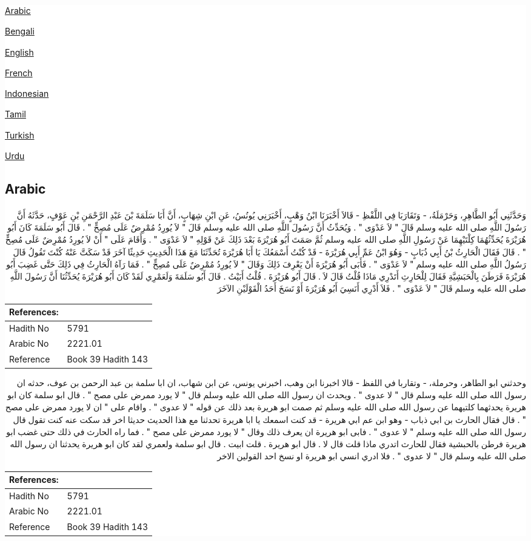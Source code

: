 [Arabic](#arabic)

[Bengali](#bengali)

[English](#english)

[French](#french)

[Indonesian](#indonesian)

[Tamil](#tamil)

[Turkish](#turkish)

[Urdu](#urdu)

## Arabic


<div dir="rtl" lang="ar" style={{fontSize:'larger',backgroundColor:'#f8f9fa',padding:20}}>
وَحَدَّثَنِي أَبُو الطَّاهِرِ، وَحَرْمَلَةُ، - وَتَقَارَبَا فِي اللَّفْظِ - قَالاَ أَخْبَرَنَا ابْنُ وَهْبٍ، أَخْبَرَنِي يُونُسُ، عَنِ ابْنِ شِهَابٍ، أَنَّ أَبَا سَلَمَةَ بْنَ عَبْدِ الرَّحْمَنِ بْنِ عَوْفٍ، حَدَّثَهُ أَنَّ رَسُولَ اللَّهِ صلى الله عليه وسلم قَالَ ‏"‏ لاَ عَدْوَى ‏"‏ ‏.‏ وَيُحَدِّثُ أَنَّ رَسُولَ اللَّهِ صلى الله عليه وسلم قَالَ ‏"‏ لاَ يُورِدُ مُمْرِضٌ عَلَى مُصِحٍّ ‏"‏ ‏.‏ قَالَ أَبُو سَلَمَةَ كَانَ أَبُو هُرَيْرَةَ يُحَدِّثُهُمَا كِلْتَيْهِمَا عَنْ رَسُولِ اللَّهِ صلى الله عليه وسلم ثُمَّ صَمَتَ أَبُو هُرَيْرَةَ بَعْدَ ذَلِكَ عَنْ قَوْلِهِ ‏"‏ لاَ عَدْوَى ‏"‏ ‏.‏ وَأَقَامَ عَلَى ‏"‏ أَنْ لاَ يُورِدُ مُمْرِضٌ عَلَى مُصِحٍّ ‏"‏ ‏.‏ قَالَ فَقَالَ الْحَارِثُ بْنُ أَبِي ذُبَابٍ - وَهُوَ ابْنُ عَمِّ أَبِي هُرَيْرَةَ - قَدْ كُنْتُ أَسْمَعُكَ يَا أَبَا هُرَيْرَةَ تُحَدِّثَنَا مَعَ هَذَا الْحَدِيثِ حَدِيثًا آخَرَ قَدْ سَكَتَّ عَنْهُ كُنْتَ تَقُولُ قَالَ رَسُولُ اللَّهِ صلى الله عليه وسلم ‏"‏ لاَ عَدْوَى ‏"‏ ‏.‏ فَأَبَى أَبُو هُرَيْرَةَ أَنْ يَعْرِفَ ذَلِكَ وَقَالَ ‏"‏ لاَ يُورِدُ مُمْرِضٌ عَلَى مُصِحٍّ ‏"‏ ‏.‏ فَمَا رَآهُ الْحَارِثُ فِي ذَلِكَ حَتَّى غَضِبَ أَبُو هُرَيْرَةَ فَرَطَنَ بِالْحَبَشِيَّةِ فَقَالَ لِلْحَارِثِ أَتَدْرِي مَاذَا قُلْتُ قَالَ لاَ ‏.‏ قَالَ أَبُو هُرَيْرَةَ ‏.‏ قُلْتُ أَبَيْتُ ‏.‏ قَالَ أَبُو سَلَمَةَ وَلَعَمْرِي لَقَدْ كَانَ أَبُو هُرَيْرَةَ يُحَدِّثُنَا أَنَّ رَسُولَ اللَّهِ صلى الله عليه وسلم قَالَ ‏"‏ لاَ عَدْوَى ‏"‏ ‏.‏ فَلاَ أَدْرِي أَنَسِيَ أَبُو هُرَيْرَةَ أَوْ نَسَخَ أَحَدُ الْقَوْلَيْنِ الآخَرَ
</div>
<div style={{backgroundColor:'#f8f9fa',padding:20, marginBottom: 10}}><table> <thead> <tr> <th>References:</th> <th></th> </tr> </thead> <tbody><tr><td>Hadith No</td><td>5791</td></tr><tr><td>Arabic No</td><td>2221.01</td></tr><tr><td>Reference</td><td>Book 39 Hadith 143</td></tr></tbody></table></div>


<div dir="rtl" lang="ar" style={{fontSize:'larger',backgroundColor:'#f8f9fa',padding:20}}>
وحدثني ابو الطاهر، وحرملة، - وتقاربا في اللفظ - قالا اخبرنا ابن وهب، اخبرني يونس، عن ابن شهاب، ان ابا سلمة بن عبد الرحمن بن عوف، حدثه ان رسول الله صلى الله عليه وسلم قال " لا عدوى " . ويحدث ان رسول الله صلى الله عليه وسلم قال " لا يورد ممرض على مصح " . قال ابو سلمة كان ابو هريرة يحدثهما كلتيهما عن رسول الله صلى الله عليه وسلم ثم صمت ابو هريرة بعد ذلك عن قوله " لا عدوى " . واقام على " ان لا يورد ممرض على مصح " . قال فقال الحارث بن ابي ذباب - وهو ابن عم ابي هريرة - قد كنت اسمعك يا ابا هريرة تحدثنا مع هذا الحديث حديثا اخر قد سكت عنه كنت تقول قال رسول الله صلى الله عليه وسلم " لا عدوى " . فابى ابو هريرة ان يعرف ذلك وقال " لا يورد ممرض على مصح " . فما راه الحارث في ذلك حتى غضب ابو هريرة فرطن بالحبشية فقال للحارث اتدري ماذا قلت قال لا . قال ابو هريرة . قلت ابيت . قال ابو سلمة ولعمري لقد كان ابو هريرة يحدثنا ان رسول الله صلى الله عليه وسلم قال " لا عدوى " . فلا ادري انسي ابو هريرة او نسخ احد القولين الاخر
</div>
<div style={{backgroundColor:'#f8f9fa',padding:20, marginBottom: 10}}><table> <thead> <tr> <th>References:</th> <th></th> </tr> </thead> <tbody><tr><td>Hadith No</td><td>5791</td></tr><tr><td>Arabic No</td><td>2221.01</td></tr><tr><td>Reference</td><td>Book 39 Hadith 143</td></tr></tbody></table></div>
